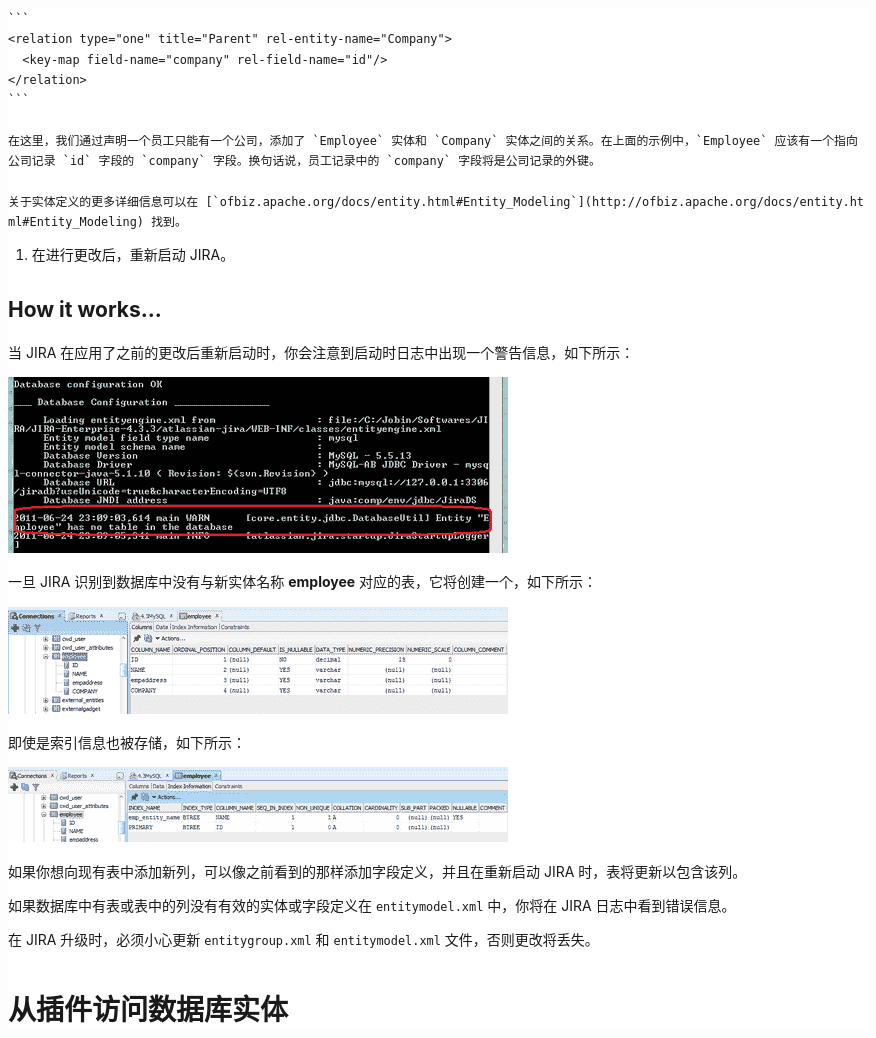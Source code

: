     ```
    <relation type="one" title="Parent" rel-entity-name="Company">
      <key-map field-name="company" rel-field-name="id"/>
    </relation>
    ```

    在这里，我们通过声明一个员工只能有一个公司，添加了 `Employee` 实体和 `Company` 实体之间的关系。在上面的示例中，`Employee` 应该有一个指向公司记录 `id` 字段的 `company` 字段。换句话说，员工记录中的 `company` 字段将是公司记录的外键。

    关于实体定义的更多详细信息可以在 [`ofbiz.apache.org/docs/entity.html#Entity_Modeling`](http://ofbiz.apache.org/docs/entity.html#Entity_Modeling) 找到。

1.  在进行更改后，重新启动 JIRA。

## How it works...

当 JIRA 在应用了之前的更改后重新启动时，你会注意到启动时日志中出现一个警告信息，如下所示：

![How it works...](img/1803-10-01.jpg)

一旦 JIRA 识别到数据库中没有与新实体名称 **employee** 对应的表，它将创建一个，如下所示：

![How it works...](img/1803-10-02.jpg)

即使是索引信息也被存储，如下所示：

![How it works...](img/1803-10-03.jpg)

如果你想向现有表中添加新列，可以像之前看到的那样添加字段定义，并且在重新启动 JIRA 时，表将更新以包含该列。

如果数据库中有表或表中的列没有有效的实体或字段定义在 `entitymodel.xml` 中，你将在 JIRA 日志中看到错误信息。

在 JIRA 升级时，必须小心更新 `entitygroup.xml` 和 `entitymodel.xml` 文件，否则更改将丢失。

# 从插件访问数据库实体
